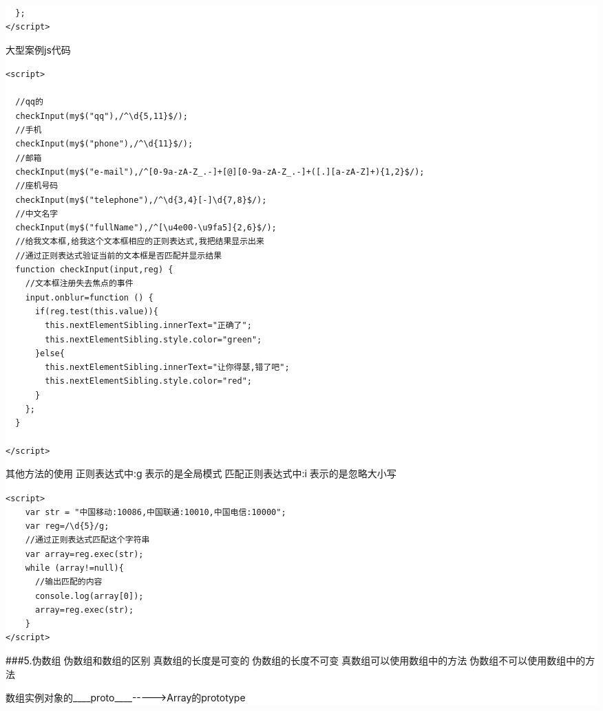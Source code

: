 ```
  };
</script>
```
大型案例js代码
```
<script>

  //qq的
  checkInput(my$("qq"),/^\d{5,11}$/);
  //手机
  checkInput(my$("phone"),/^\d{11}$/);
  //邮箱
  checkInput(my$("e-mail"),/^[0-9a-zA-Z_.-]+[@][0-9a-zA-Z_.-]+([.][a-zA-Z]+){1,2}$/);
  //座机号码
  checkInput(my$("telephone"),/^\d{3,4}[-]\d{7,8}$/);
  //中文名字
  checkInput(my$("fullName"),/^[\u4e00-\u9fa5]{2,6}$/);
  //给我文本框,给我这个文本框相应的正则表达式,我把结果显示出来
  //通过正则表达式验证当前的文本框是否匹配并显示结果
  function checkInput(input,reg) {
    //文本框注册失去焦点的事件
    input.onblur=function () {
      if(reg.test(this.value)){
        this.nextElementSibling.innerText="正确了";
        this.nextElementSibling.style.color="green";
      }else{
        this.nextElementSibling.innerText="让你得瑟,错了吧";
        this.nextElementSibling.style.color="red";
      }
    };
  }

</script>
```
其他方法的使用
正则表达式中:g 表示的是全局模式
匹配正则表达式中:i 表示的是忽略大小写
```
<script>
    var str = "中国移动:10086,中国联通:10010,中国电信:10000";
    var reg=/\d{5}/g;
    //通过正则表达式匹配这个字符串
    var array=reg.exec(str);
    while (array!=null){
      //输出匹配的内容
      console.log(array[0]);
      array=reg.exec(str);
    }
</script>
```
###5.伪数组
伪数组和数组的区别
真数组的长度是可变的
伪数组的长度不可变
真数组可以使用数组中的方法
伪数组不可以使用数组中的方法

数组实例对象的____proto____----->Array的prototype
